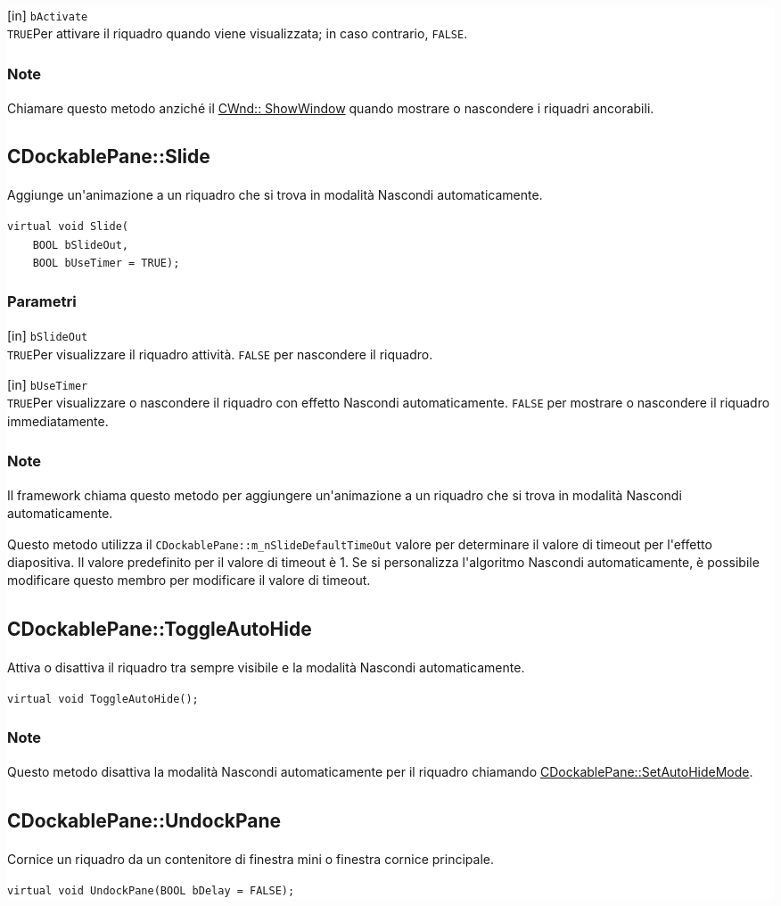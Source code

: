  [in] `bActivate`  
 `TRUE`Per attivare il riquadro quando viene visualizzata; in caso contrario, `FALSE`.  
  
### <a name="remarks"></a>Note  
 Chiamare questo metodo anziché il [CWnd:: ShowWindow](../../mfc/reference/cwnd-class.md#showwindow) quando mostrare o nascondere i riquadri ancorabili.  
  
##  <a name="slide"></a>CDockablePane::Slide  
 Aggiunge un'animazione a un riquadro che si trova in modalità Nascondi automaticamente.  
  
```  
virtual void Slide(
    BOOL bSlideOut,  
    BOOL bUseTimer = TRUE);
```  
  
### <a name="parameters"></a>Parametri  
 [in] `bSlideOut`  
 `TRUE`Per visualizzare il riquadro attività. `FALSE` per nascondere il riquadro.  
  
 [in] `bUseTimer`  
 `TRUE`Per visualizzare o nascondere il riquadro con effetto Nascondi automaticamente. `FALSE` per mostrare o nascondere il riquadro immediatamente.  
  
### <a name="remarks"></a>Note  
 Il framework chiama questo metodo per aggiungere un'animazione a un riquadro che si trova in modalità Nascondi automaticamente.  
  
 Questo metodo utilizza il `CDockablePane::m_nSlideDefaultTimeOut` valore per determinare il valore di timeout per l'effetto diapositiva. Il valore predefinito per il valore di timeout è 1. Se si personalizza l'algoritmo Nascondi automaticamente, è possibile modificare questo membro per modificare il valore di timeout.  
  
##  <a name="toggleautohide"></a>CDockablePane::ToggleAutoHide  
 Attiva o disattiva il riquadro tra sempre visibile e la modalità Nascondi automaticamente.  
  
```  
virtual void ToggleAutoHide();
```  
  
### <a name="remarks"></a>Note  
 Questo metodo disattiva la modalità Nascondi automaticamente per il riquadro chiamando [CDockablePane::SetAutoHideMode](#setautohidemode).  
  
##  <a name="undockpane"></a>CDockablePane::UndockPane  
 Cornice un riquadro da un contenitore di finestra mini o finestra cornice principale.  
  
```  
virtual void UndockPane(BOOL bDelay = FALSE);
```  
  
